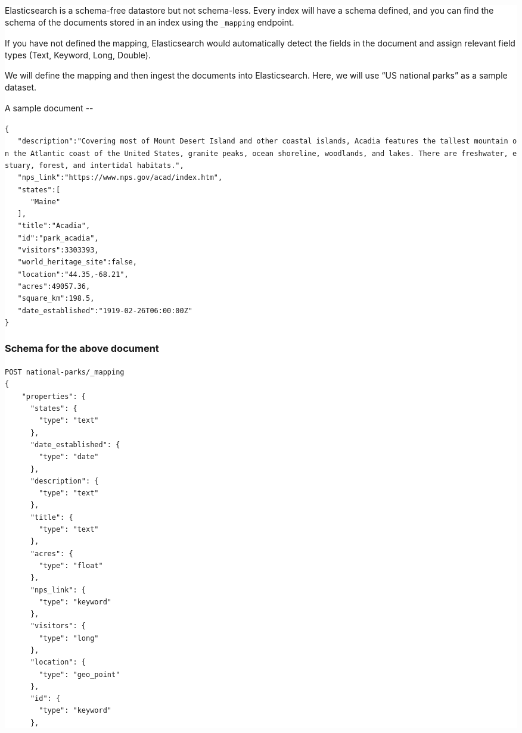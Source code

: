 Elasticsearch is a schema-free datastore but not schema-less. Every index will have a schema defined, and you can find the schema of the documents stored in an index using the `_mapping` endpoint. 

If you have not defined the mapping, Elasticsearch would automatically detect the fields in the document and assign relevant field types (Text, Keyword, Long, Double). 

We will define the mapping and then ingest the documents into Elasticsearch. Here, we will use “US national parks” as a sample dataset. 

A sample document -- 


```
{
   "description":"Covering most of Mount Desert Island and other coastal islands, Acadia features the tallest mountain on the Atlantic coast of the United States, granite peaks, ocean shoreline, woodlands, and lakes. There are freshwater, estuary, forest, and intertidal habitats.",
   "nps_link":"https://www.nps.gov/acad/index.htm",
   "states":[
      "Maine"
   ],
   "title":"Acadia",
   "id":"park_acadia",
   "visitors":3303393,
   "world_heritage_site":false,
   "location":"44.35,-68.21",
   "acres":49057.36,
   "square_km":198.5,
   "date_established":"1919-02-26T06:00:00Z"
}
```



### Schema for the above document

```
POST national-parks/_mapping
{
    "properties": {
      "states": {
        "type": "text"
      },
      "date_established": {
        "type": "date"
      },
      "description": {
        "type": "text"
      },
      "title": {
        "type": "text"
      },
      "acres": {
        "type": "float"
      },
      "nps_link": {
        "type": "keyword"
      },
      "visitors": {
        "type": "long"
      },
      "location": {
        "type": "geo_point"
      },
      "id": {
        "type": "keyword"
      },
```